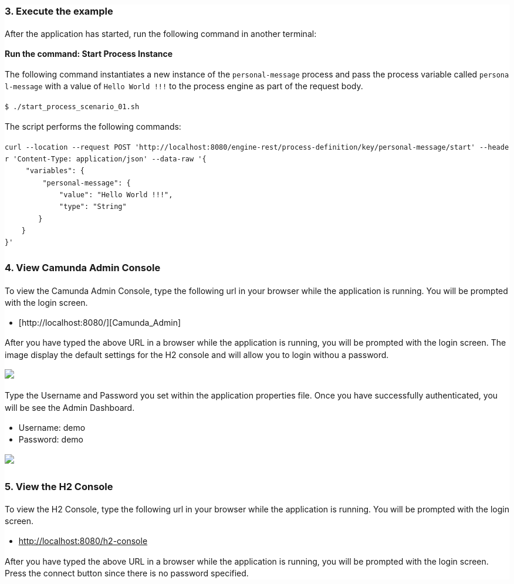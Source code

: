 ### 3. Execute the example
After the application has started, run the following command in another terminal:

**Run the command: Start Process Instance**

The following command instantiates a new instance of the `personal-message` process and pass the process variable called
`personal-message` with a value of `Hello World !!!` to the process engine as part of the request body.

```shell
$ ./start_process_scenario_01.sh
```
The script performs the following commands:
```shell
curl --location --request POST 'http://localhost:8080/engine-rest/process-definition/key/personal-message/start' --header 'Content-Type: application/json' --data-raw '{
     "variables": {
         "personal-message": {
             "value": "Hello World !!!",
             "type": "String"
        }
    }
}'
```

### 4. View Camunda Admin Console
To view the Camunda Admin Console, type the following url in your browser while the application is running. You will be prompted with the login screen.

* [http://localhost:8080/][Camunda_Admin]

After you have typed the above URL in a browser while the application is running, you will be prompted with the login screen. The image display the default settings for the H2 console and will allow you to login withou a password.

<img width="100%" src="{{site.baseurl}}/assets/images/posts/camunda-spring-boot/camunda_server_login.png"/>

Type the Username and Password you set within the application properties file. Once you have successfully authenticated, you will be see the Admin Dashboard.

* Username: demo
* Password: demo

<img width="100%" src="{{site.baseurl}}/assets/images/posts/camunda-spring-boot/camunda_server_dashboard.png"/>

### 5. View the H2 Console
To view the H2 Console, type the following url in your browser while the application is running. You will be prompted with the login screen.

* [http://localhost:8080/h2-console](http://localhost:8080/h2-console)

After you have typed the above URL in a browser while the application is running, you will be prompted with the login screen. Press the connect button since there is no password specified.


[Simple_BPMN_Model]: https://www.javanibble.com/how-to-model-a-simple-bpmn-flow-using-camunda-modeler/